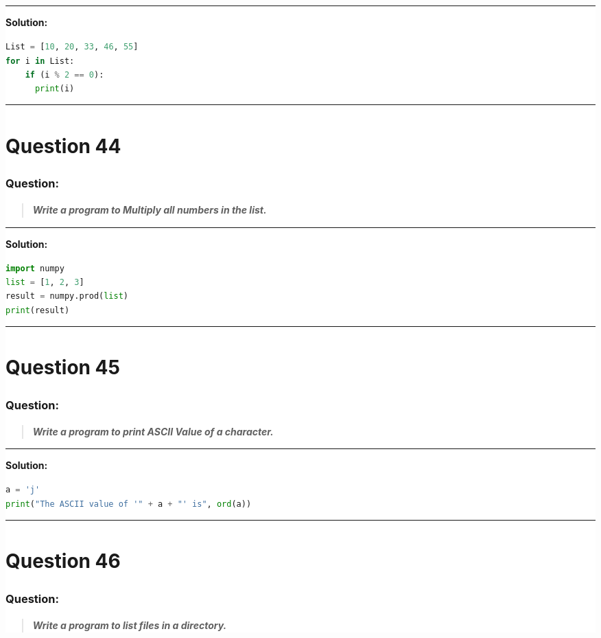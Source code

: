 ---------------------------------------

<strong>Solution: </strong>

```python
List = [10, 20, 33, 46, 55]
for i in List:
    if (i % 2 == 0):
      print(i)
```
----------------------------------------

# Question 44

### **Question:**

> ***Write a program to Multiply all numbers in the list.***

---------------------------------------

<strong>Solution: </strong>

```python
import numpy  
list = [1, 2, 3]  
result = numpy.prod(list) 
print(result) 
```
----------------------------------------

# Question 45

### **Question:**

> ***Write a program to print ASCII Value of a character.***

---------------------------------------

<strong>Solution: </strong>

```python
a = 'j'
print("The ASCII value of '" + a + "' is", ord(a))  
```
----------------------------------------

# Question 46

### **Question:**

> ***Write a program to list files in a directory.***
